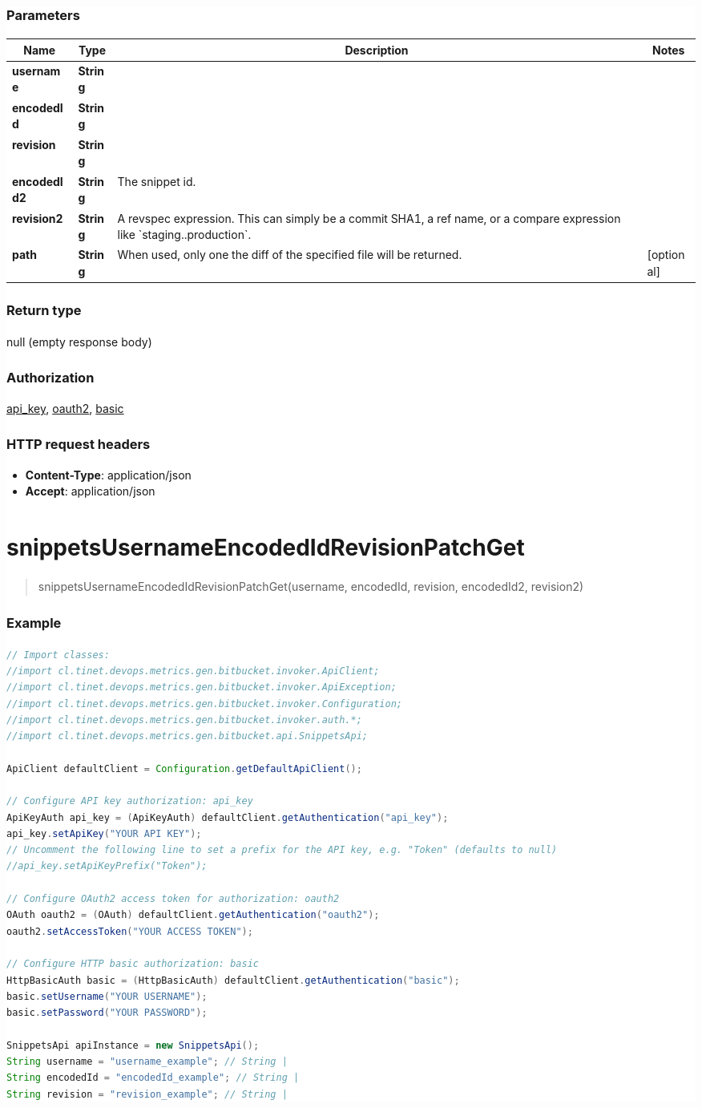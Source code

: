 ### Parameters

Name | Type | Description  | Notes
------------- | ------------- | ------------- | -------------
 **username** | **String**|  |
 **encodedId** | **String**|  |
 **revision** | **String**|  |
 **encodedId2** | **String**| The snippet id. |
 **revision2** | **String**| A revspec expression. This can simply be a commit SHA1, a ref name, or a compare expression like &#x60;staging..production&#x60;. |
 **path** | **String**| When used, only one the diff of the specified file will be returned. | [optional]

### Return type

null (empty response body)

### Authorization

[api_key](../README.md#api_key), [oauth2](../README.md#oauth2), [basic](../README.md#basic)

### HTTP request headers

 - **Content-Type**: application/json
 - **Accept**: application/json

<a name="snippetsUsernameEncodedIdRevisionPatchGet"></a>
# **snippetsUsernameEncodedIdRevisionPatchGet**
> snippetsUsernameEncodedIdRevisionPatchGet(username, encodedId, revision, encodedId2, revision2)





### Example
```java
// Import classes:
//import cl.tinet.devops.metrics.gen.bitbucket.invoker.ApiClient;
//import cl.tinet.devops.metrics.gen.bitbucket.invoker.ApiException;
//import cl.tinet.devops.metrics.gen.bitbucket.invoker.Configuration;
//import cl.tinet.devops.metrics.gen.bitbucket.invoker.auth.*;
//import cl.tinet.devops.metrics.gen.bitbucket.api.SnippetsApi;

ApiClient defaultClient = Configuration.getDefaultApiClient();

// Configure API key authorization: api_key
ApiKeyAuth api_key = (ApiKeyAuth) defaultClient.getAuthentication("api_key");
api_key.setApiKey("YOUR API KEY");
// Uncomment the following line to set a prefix for the API key, e.g. "Token" (defaults to null)
//api_key.setApiKeyPrefix("Token");

// Configure OAuth2 access token for authorization: oauth2
OAuth oauth2 = (OAuth) defaultClient.getAuthentication("oauth2");
oauth2.setAccessToken("YOUR ACCESS TOKEN");

// Configure HTTP basic authorization: basic
HttpBasicAuth basic = (HttpBasicAuth) defaultClient.getAuthentication("basic");
basic.setUsername("YOUR USERNAME");
basic.setPassword("YOUR PASSWORD");

SnippetsApi apiInstance = new SnippetsApi();
String username = "username_example"; // String | 
String encodedId = "encodedId_example"; // String | 
String revision = "revision_example"; // String | 
```